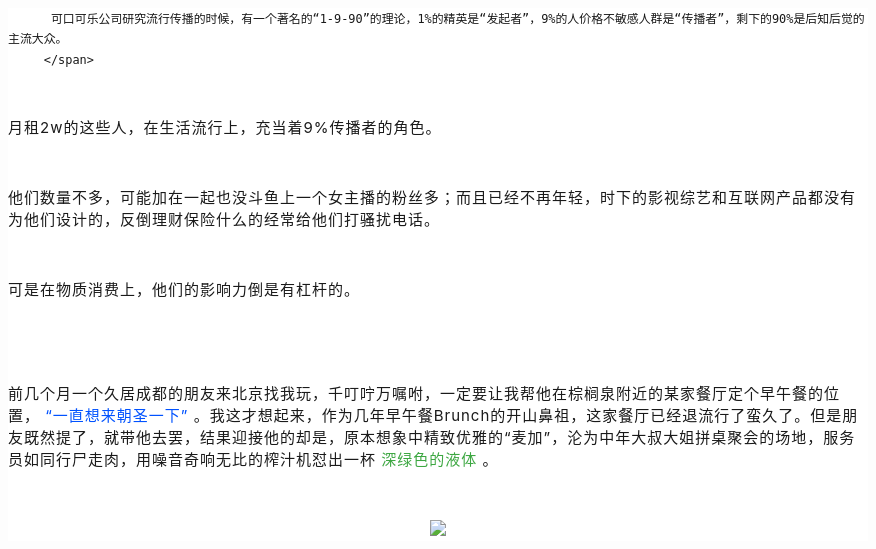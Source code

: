           可口可乐公司研究流行传播的时候，有一个著名的“1-9-90”的理论，1%的精英是“发起者”，9%的人价格不敏感人群是“传播者”，剩下的90%是后知后觉的主流大众。
         </span>
</p>
<p line="DiHF" style="white-space: normal;">
<br/>
</p>
<p class="ql-long-4461" line="HkFm" style="white-space: normal;">
<span style="font-size: 15px;letter-spacing: 1px;">
          月租2w的这些人，在生活流行上，充当着9%传播者的角色。
         </span>
</p>
<p line="Mnnk" style="white-space: normal;">
<br/>
</p>
<p class="ql-long-4461" line="lbyM" style="white-space: normal;">
<span style="font-size: 15px;letter-spacing: 1px;">
          他们数量不多，可能加在一起也没斗鱼上一个女主播的粉丝多；而且已经不再年轻，时下的影视综艺和互联网产品都没有为他们设计的，反倒理财保险什么的经常给他们打骚扰电话。
         </span>
</p>
<p line="As8i" style="white-space: normal;">
<br/>
</p>
<p class="ql-long-4461" line="VRm7" style="white-space: normal;">
<span style="font-size: 15px;letter-spacing: 1px;">
          可是在物质消费上，他们的影响力倒是有杠杆的。
         </span>
</p>
<p line="sOvI" style="white-space: normal;">
<br/>
</p>
<p line="UUde" style="white-space: normal;">
<br/>
</p>
<p class="ql-long-4461" line="WFU3" style="white-space: normal;">
<span style="font-size: 15px;letter-spacing: 1px;">
          前几个月一个久居成都的朋友来北京找我玩，千叮咛万嘱咐，一定要让我帮他在棕榈泉附近的某家餐厅定个早午餐的位置，
         </span>
<span style="font-size: 15px;letter-spacing: 1px;color: rgb(0, 82, 255);">
          “一直想来朝圣一下”
         </span>
<span style="font-size: 15px;letter-spacing: 1px;">
          。我这才想起来，作为几年早午餐Brunch的开山鼻祖，这家餐厅已经退流行了蛮久了。但是朋友既然提了，就带他去罢，结果迎接他的却是，原本想象中精致优雅的“麦加”，沦为中年大叔大姐拼桌聚会的场地，服务员如同行尸走肉，用噪音奇响无比的榨汁机怼出一杯
         </span>
<span style="font-size: 15px;letter-spacing: 1px;color: rgb(61, 167, 66);">
          深绿色的液体
         </span>
<span style="font-size: 15px;letter-spacing: 1px;">
          。
         </span>
</p>
<p class="ql-long-4461" line="WFU3" style="white-space: normal;">
<span style="font-size: 15px;letter-spacing: 1px;">
<br/>
</span>
</p>
<p class="ql-long-4461" line="WFU3" style="white-space: normal;">
<span style="font-size: 15px;letter-spacing: 1px;">
</span>
</p>
<p style="margin-right: 8px;margin-left: 8px;white-space: normal;text-align: center;">
<img class="" data-copyright="0" data-ratio="0.7504187604690117" data-s="300,640" data-src="" data-type="jpeg" data-w="597" src="{{ '/img/Ok4hZ0tV6r4rGIoyCwNicHwvLvG7blsiaGAqdZvPf3cwTAsFJ4KTFPISlVic7kz8xUdJUP8WNa7c2iczDhmFiakOTEg.jpeg' | prepend: site.img | replace: '//','/' }}"/>
</p>